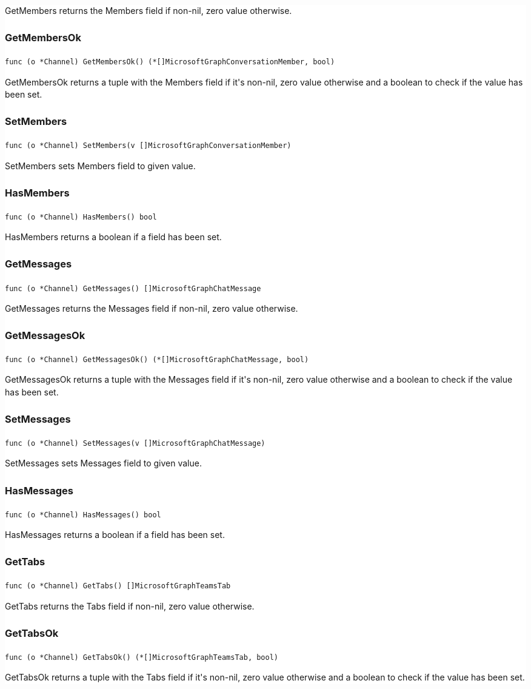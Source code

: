 GetMembers returns the Members field if non-nil, zero value otherwise.

### GetMembersOk

`func (o *Channel) GetMembersOk() (*[]MicrosoftGraphConversationMember, bool)`

GetMembersOk returns a tuple with the Members field if it's non-nil, zero value otherwise
and a boolean to check if the value has been set.

### SetMembers

`func (o *Channel) SetMembers(v []MicrosoftGraphConversationMember)`

SetMembers sets Members field to given value.

### HasMembers

`func (o *Channel) HasMembers() bool`

HasMembers returns a boolean if a field has been set.

### GetMessages

`func (o *Channel) GetMessages() []MicrosoftGraphChatMessage`

GetMessages returns the Messages field if non-nil, zero value otherwise.

### GetMessagesOk

`func (o *Channel) GetMessagesOk() (*[]MicrosoftGraphChatMessage, bool)`

GetMessagesOk returns a tuple with the Messages field if it's non-nil, zero value otherwise
and a boolean to check if the value has been set.

### SetMessages

`func (o *Channel) SetMessages(v []MicrosoftGraphChatMessage)`

SetMessages sets Messages field to given value.

### HasMessages

`func (o *Channel) HasMessages() bool`

HasMessages returns a boolean if a field has been set.

### GetTabs

`func (o *Channel) GetTabs() []MicrosoftGraphTeamsTab`

GetTabs returns the Tabs field if non-nil, zero value otherwise.

### GetTabsOk

`func (o *Channel) GetTabsOk() (*[]MicrosoftGraphTeamsTab, bool)`

GetTabsOk returns a tuple with the Tabs field if it's non-nil, zero value otherwise
and a boolean to check if the value has been set.
